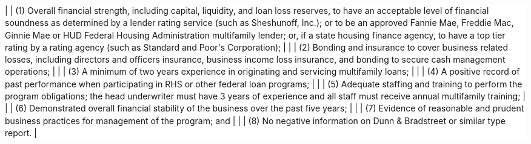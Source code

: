 |            |               (1) Overall financial strength, including capital, liquidity, and loan loss reserves, to have an acceptable level of financial soundness as determined by a lender rating service (such as Sheshunoff, Inc.); or to be an approved Fannie Mae, Freddie Mac, Ginnie Mae or HUD Federal Housing Administration multifamily lender; or, if a state housing finance agency, to have a top tier rating by a rating agency (such as Standard and Poor's Corporation);                                                                                                                                                                                                                  |
|            |               (2) Bonding and insurance to cover business related losses, including directors and officers insurance, business income loss insurance, and bonding to secure cash management operations;                                                                                                                                                                                                                                                                                                                                                                                                                                                                                        |
|            |               (3) A minimum of two years experience in originating and servicing multifamily loans;                                                                                                                                                                                                                                                                                                                                                                                                                                                                                                                                                                                            |
|            |               (4) A positive record of past performance when participating in RHS or other federal loan programs;                                                                                                                                                                                                                                                                                                                                                                                                                                                                                                                                                                              |
|            |               (5) Adequate staffing and training to perform the program obligations; the head underwriter must have 3 years of experience and all staff must receive annual multifamily training;                                                                                                                                                                                                                                                                                                                                                                                                                                                                                              |
|            |               (6) Demonstrated overall financial stability of the business over the past five years;                                                                                                                                                                                                                                                                                                                                                                                                                                                                                                                                                                                           |
|            |               (7) Evidence of reasonable and prudent business practices for management of the program; and                                                                                                                                                                                                                                                                                                                                                                                                                                                                                                                                                                                     |
|            |               (8) No negative information on Dunn &amp; Bradstreet or similar type report.                                                                                                                                                                                                                                                                                                                                                                                                                                                                                                                                                                                                     |